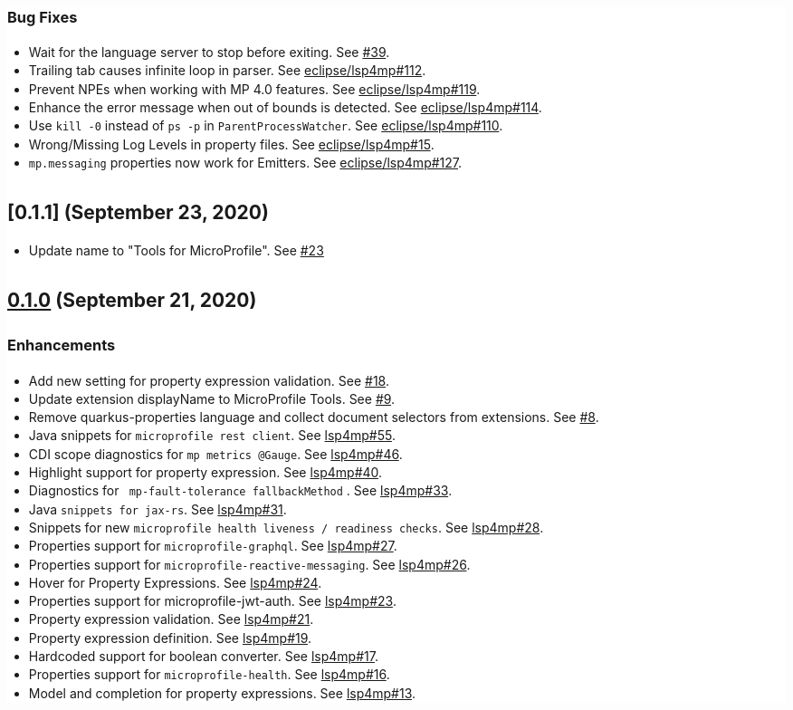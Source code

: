### Bug Fixes

 * Wait for the language server to stop before exiting. See [#39](https://github.com/redhat-developer/vscode-microprofile/issues/39).
 * Trailing tab causes infinite loop in parser. See [eclipse/lsp4mp#112](https://github.com/eclipse/lsp4mp/issues/112).
 * Prevent NPEs when working with MP 4.0 features. See [eclipse/lsp4mp#119](https://github.com/eclipse/lsp4mp/issues/119).
 * Enhance the error message when out of bounds is detected. See [eclipse/lsp4mp#114](https://github.com/eclipse/lsp4mp/pull/114).
 * Use `kill -0` instead of `ps -p` in `ParentProcessWatcher`. See [eclipse/lsp4mp#110](https://github.com/eclipse/lsp4mp/issues/110).
 * Wrong/Missing Log Levels in property files. See [eclipse/lsp4mp#15](https://github.com/eclipse/lsp4mp/pull/105).
 * `mp.messaging` properties now work for Emitters. See [eclipse/lsp4mp#127](https://github.com/eclipse/lsp4mp/pull/127).

## [0.1.1] (September 23, 2020)
* Update name to "Tools for MicroProfile". See [#23](https://github.com/redhat-developer/vscode-microprofile/issues/23)

## [0.1.0](https://github.com/redhat-developer/vscode-microprofile/milestone/1?closed=1) (September 21, 2020)

### Enhancements

 * Add new setting for property expression validation. See [#18](https://github.com/redhat-developer/vscode-microprofile/pull/18).
 * Update extension displayName to MicroProfile Tools. See [#9](https://github.com/redhat-developer/vscode-microprofile/pull/9).
 * Remove quarkus-properties language and collect document selectors from extensions. See [#8](https://github.com/redhat-developer/vscode-microprofile/pull/8).
 * Java snippets for `microprofile rest client`. See [lsp4mp#55](https://github.com/eclipse/lsp4mp/issues/55).
 * CDI scope diagnostics for `mp metrics @Gauge`. See [lsp4mp#46](https://github.com/eclipse/lsp4mp/issues/46).
 * Highlight support for property expression. See [lsp4mp#40](https://github.com/eclipse/lsp4mp/issues/40).
 * Diagnostics for ` mp-fault-tolerance fallbackMethod` . See [lsp4mp#33](https://github.com/eclipse/lsp4mp/issues/33).
 * Java `snippets for jax-rs`. See [lsp4mp#31](https://github.com/eclipse/lsp4mp/issues/31).
 * Snippets for new `microprofile health liveness / readiness checks`. See [lsp4mp#28](https://github.com/eclipse/lsp4mp/issues/28).
 * Properties support for `microprofile-graphql`. See [lsp4mp#27](https://github.com/eclipse/lsp4mp/issues/27).
 * Properties support for `microprofile-reactive-messaging`. See [lsp4mp#26](https://github.com/eclipse/lsp4mp/issues/26).
 * Hover for Property Expressions. See [lsp4mp#24](https://github.com/eclipse/lsp4mp/issues/24).
 * Properties support for microprofile-jwt-auth. See [lsp4mp#23](https://github.com/eclipse/lsp4mp/issues/23).
 * Property expression validation. See [lsp4mp#21](https://github.com/eclipse/lsp4mp/pull/21).
 * Property expression definition. See [lsp4mp#19](https://github.com/eclipse/lsp4mp/pull/19).
 * Hardcoded support for boolean converter. See [lsp4mp#17](https://github.com/eclipse/lsp4mp/pull/17).
 * Properties support for `microprofile-health`. See [lsp4mp#16](https://github.com/eclipse/lsp4mp/issues/16).
 * Model and completion for property expressions. See [lsp4mp#13](https://github.com/eclipse/lsp4mp/pull/13).
